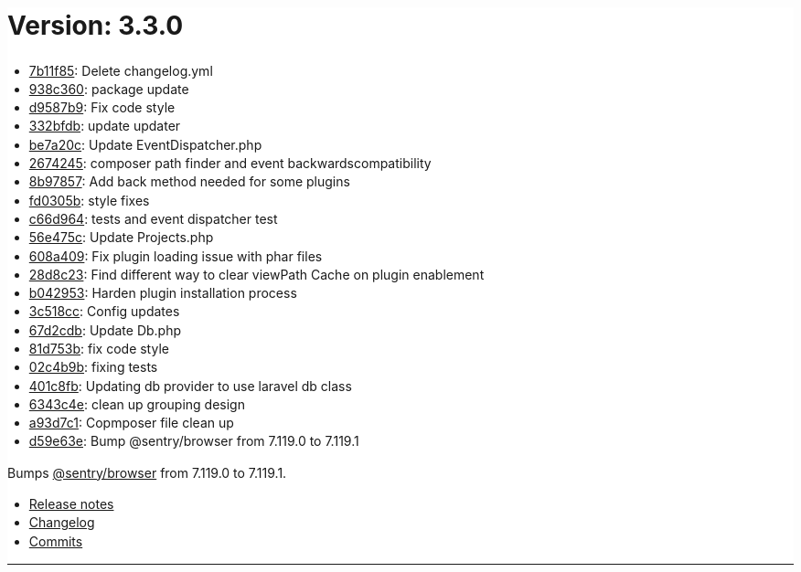 
# Version: 3.3.0

* [7b11f85](https://github.com/Leantime/leantime/commit/7b11f8537a7df673b0a7ec778a57cc41ad20733a): Delete changelog.yml
* [938c360](https://github.com/Leantime/leantime/commit/938c360092cf458213cbc6b797dd843e36d2982d): package update
* [d9587b9](https://github.com/Leantime/leantime/commit/d9587b963745d38a60acd6f0a2248a1b3bde18d7): Fix code style
* [332bfdb](https://github.com/Leantime/leantime/commit/332bfdb7b5e7a946ca664ba5539b9bb9be01627f): update updater
* [be7a20c](https://github.com/Leantime/leantime/commit/be7a20c4594f34ae094ed99db69e65e414ade969): Update EventDispatcher.php
* [2674245](https://github.com/Leantime/leantime/commit/2674245261adcb1394c1f75f408e0e568683a4af): composer path finder and event backwardscompatibility
* [8b97857](https://github.com/Leantime/leantime/commit/8b97857f3a18667e1a8444e16fca547782cdca5c): Add back method needed for some plugins
* [fd0305b](https://github.com/Leantime/leantime/commit/fd0305b4ff917e0633f29f162510863fe943f922): style fixes
* [c66d964](https://github.com/Leantime/leantime/commit/c66d9644c70f618e48578729c2a8598266f8fc22): tests and event dispatcher test
* [56e475c](https://github.com/Leantime/leantime/commit/56e475ccd8f3a7eb371bb8627e51e9ea6b18c5f4): Update Projects.php
* [608a409](https://github.com/Leantime/leantime/commit/608a409c1e792913d0825fb8c1f9bb1d24ae9984): Fix plugin loading issue with phar files
* [28d8c23](https://github.com/Leantime/leantime/commit/28d8c23d6b2a406776c123754a94946ec303cded): Find different way to clear viewPath Cache on plugin enablement
* [b042953](https://github.com/Leantime/leantime/commit/b042953efb4e6c8bcff51056d62a3c07b391e49c): Harden plugin installation process
* [3c518cc](https://github.com/Leantime/leantime/commit/3c518cc046438e24359670ccea9cdc5c67da5615): Config updates
* [67d2cdb](https://github.com/Leantime/leantime/commit/67d2cdbbc87e6563e46609a57e278bd0ce47c6b7): Update Db.php
* [81d753b](https://github.com/Leantime/leantime/commit/81d753b69f60980df985dcaf37ca860018043054): fix code style
* [02c4b9b](https://github.com/Leantime/leantime/commit/02c4b9b48a2efaf29e42a9e5cc71b5d624acaa9b): fixing tests
* [401c8fb](https://github.com/Leantime/leantime/commit/401c8fbe34e2ed8f60b9977adfb0215f91866d40): Updating db provider to use laravel db class
* [6343c4e](https://github.com/Leantime/leantime/commit/6343c4ecba2cc66c0172f5fed9859ea1aeb9a717): clean up grouping design
* [a93d7c1](https://github.com/Leantime/leantime/commit/a93d7c12b5ede8332d5e00494eb905e00aefae95): Copmposer file clean up
* [d59e63e](https://github.com/Leantime/leantime/commit/d59e63e699aece29fdead7b5c2a5e923c997c579): Bump @sentry/browser from 7.119.0 to 7.119.1

Bumps [@sentry/browser](https://github.com/getsentry/sentry-javascript) from 7.119.0 to 7.119.1.
- [Release notes](https://github.com/getsentry/sentry-javascript/releases)
- [Changelog](https://github.com/getsentry/sentry-javascript/blob/7.119.1/CHANGELOG.md)
- [Commits](https://github.com/getsentry/sentry-javascript/compare/7.119.0...7.119.1)

---